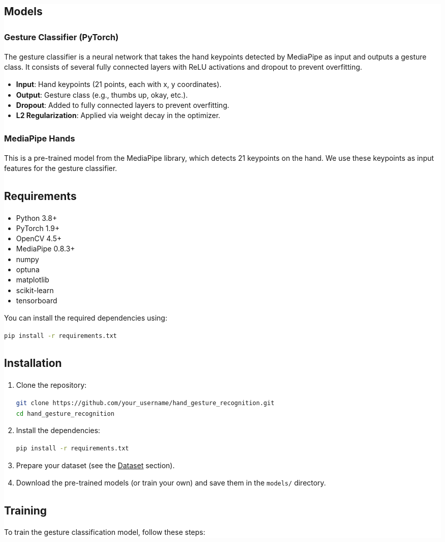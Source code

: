 ## Models

### Gesture Classifier (PyTorch)
The gesture classifier is a neural network that takes the hand keypoints detected by MediaPipe as input and outputs a gesture class. It consists of several fully connected layers with ReLU activations and dropout to prevent overfitting. 

- **Input**: Hand keypoints (21 points, each with x, y coordinates).
- **Output**: Gesture class (e.g., thumbs up, okay, etc.).
- **Dropout**: Added to fully connected layers to prevent overfitting.
- **L2 Regularization**: Applied via weight decay in the optimizer.

### MediaPipe Hands
This is a pre-trained model from the MediaPipe library, which detects 21 keypoints on the hand. We use these keypoints as input features for the gesture classifier.

## Requirements
- Python 3.8+
- PyTorch 1.9+
- OpenCV 4.5+
- MediaPipe 0.8.3+
- numpy
- optuna
- matplotlib
- scikit-learn
- tensorboard

You can install the required dependencies using:
```bash
pip install -r requirements.txt
```

## Installation
1. Clone the repository:
   ```bash
   git clone https://github.com/your_username/hand_gesture_recognition.git
   cd hand_gesture_recognition
   ```

2. Install the dependencies:
   ```bash
   pip install -r requirements.txt
   ```

3. Prepare your dataset (see the [Dataset](#dataset) section).

4. Download the pre-trained models (or train your own) and save them in the `models/` directory.

## Training

To train the gesture classification model, follow these steps:
